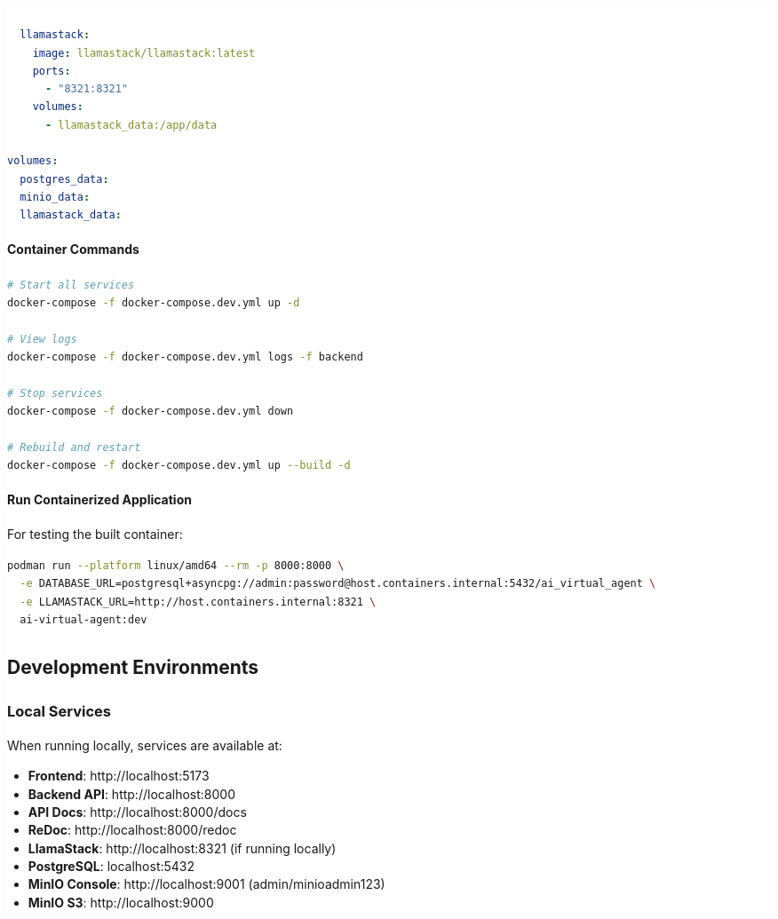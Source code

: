 ```yaml

  llamastack:
    image: llamastack/llamastack:latest
    ports:
      - "8321:8321"
    volumes:
      - llamastack_data:/app/data

volumes:
  postgres_data:
  minio_data:
  llamastack_data:
```

#### Container Commands

```bash
# Start all services
docker-compose -f docker-compose.dev.yml up -d

# View logs
docker-compose -f docker-compose.dev.yml logs -f backend

# Stop services
docker-compose -f docker-compose.dev.yml down

# Rebuild and restart
docker-compose -f docker-compose.dev.yml up --build -d
```

#### Run Containerized Application

For testing the built container:

```bash
podman run --platform linux/amd64 --rm -p 8000:8000 \
  -e DATABASE_URL=postgresql+asyncpg://admin:password@host.containers.internal:5432/ai_virtual_agent \
  -e LLAMASTACK_URL=http://host.containers.internal:8321 \
  ai-virtual-agent:dev
```

## Development Environments

### Local Services

When running locally, services are available at:

- **Frontend**: http://localhost:5173
- **Backend API**: http://localhost:8000
- **API Docs**: http://localhost:8000/docs
- **ReDoc**: http://localhost:8000/redoc
- **LlamaStack**: http://localhost:8321 (if running locally)
- **PostgreSQL**: localhost:5432
- **MinIO Console**: http://localhost:9001 (admin/minioadmin123)
- **MinIO S3**: http://localhost:9000
